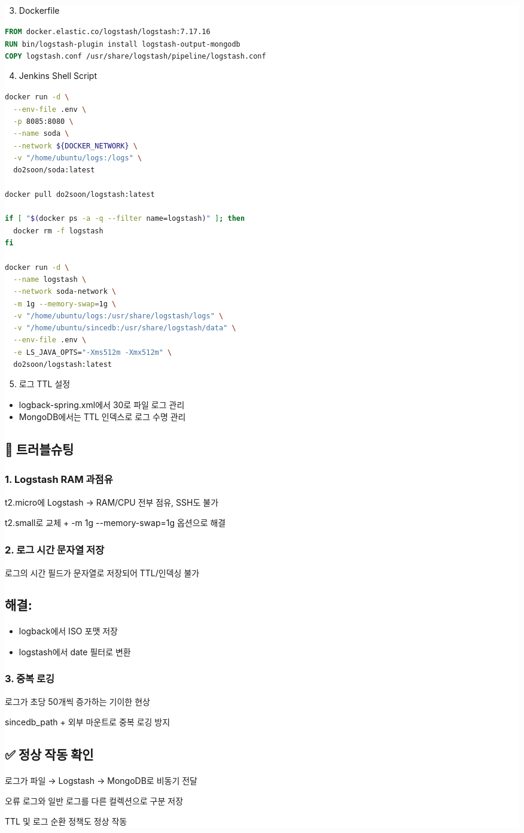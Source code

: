 3. Dockerfile
```Dockerfile
FROM docker.elastic.co/logstash/logstash:7.17.16
RUN bin/logstash-plugin install logstash-output-mongodb
COPY logstash.conf /usr/share/logstash/pipeline/logstash.conf
```

4. Jenkins Shell Script
```bash
docker run -d \
  --env-file .env \
  -p 8085:8080 \
  --name soda \
  --network ${DOCKER_NETWORK} \
  -v "/home/ubuntu/logs:/logs" \
  do2soon/soda:latest

docker pull do2soon/logstash:latest

if [ "$(docker ps -a -q --filter name=logstash)" ]; then
  docker rm -f logstash
fi

docker run -d \
  --name logstash \
  --network soda-network \
  -m 1g --memory-swap=1g \
  -v "/home/ubuntu/logs:/usr/share/logstash/logs" \
  -v "/home/ubuntu/sincedb:/usr/share/logstash/data" \
  --env-file .env \
  -e LS_JAVA_OPTS="-Xms512m -Xmx512m" \
  do2soon/logstash:latest
```

5. 로그 TTL 설정 
- logback-spring.xml에서 <maxHistory>30</maxHistory>로 파일 로그 관리
- MongoDB에서는 TTL 인덱스로 로그 수명 관리

## 🧯 트러블슈팅
### 1. Logstash RAM 과점유
   t2.micro에 Logstash → RAM/CPU 전부 점유, SSH도 불가

t2.small로 교체 + -m 1g --memory-swap=1g 옵션으로 해결

### 2. 로그 시간 문자열 저장
   로그의 시간 필드가 문자열로 저장되어 TTL/인덱싱 불가

## 해결:

- logback에서 ISO 포맷 저장

- logstash에서 date 필터로 변환

### 3. 중복 로깅
   로그가 초당 50개씩 증가하는 기이한 현상

sincedb_path + 외부 마운트로 중복 로깅 방지

## ✅ 정상 작동 확인
로그가 파일 → Logstash → MongoDB로 비동기 전달

오류 로그와 일반 로그를 다른 컬렉션으로 구분 저장

TTL 및 로그 순환 정책도 정상 작동
